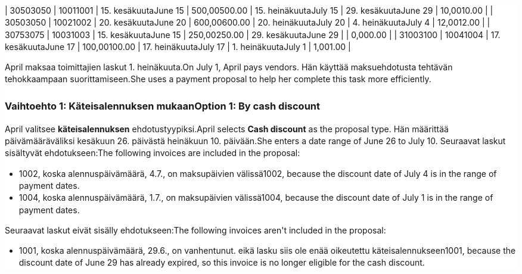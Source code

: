 | <span data-ttu-id="59772-174">3050</span><span class="sxs-lookup"><span data-stu-id="59772-174">3050</span></span>   | <span data-ttu-id="59772-175">1001</span><span class="sxs-lookup"><span data-stu-id="59772-175">1001</span></span>    | <span data-ttu-id="59772-176">15. kesäkuuta</span><span class="sxs-lookup"><span data-stu-id="59772-176">June 15</span></span>      | <span data-ttu-id="59772-177">500,00</span><span class="sxs-lookup"><span data-stu-id="59772-177">500.00</span></span>         | <span data-ttu-id="59772-178">15. heinäkuuta</span><span class="sxs-lookup"><span data-stu-id="59772-178">July 15</span></span>  | <span data-ttu-id="59772-179">29. kesäkuuta</span><span class="sxs-lookup"><span data-stu-id="59772-179">June 29</span></span>            | <span data-ttu-id="59772-180">10,00</span><span class="sxs-lookup"><span data-stu-id="59772-180">10.00</span></span>                |
| <span data-ttu-id="59772-181">3050</span><span class="sxs-lookup"><span data-stu-id="59772-181">3050</span></span>   | <span data-ttu-id="59772-182">1002</span><span class="sxs-lookup"><span data-stu-id="59772-182">1002</span></span>    | <span data-ttu-id="59772-183">20. kesäkuuta</span><span class="sxs-lookup"><span data-stu-id="59772-183">June 20</span></span>      | <span data-ttu-id="59772-184">600,00</span><span class="sxs-lookup"><span data-stu-id="59772-184">600.00</span></span>         | <span data-ttu-id="59772-185">20. heinäkuuta</span><span class="sxs-lookup"><span data-stu-id="59772-185">July 20</span></span>  | <span data-ttu-id="59772-186">4. heinäkuuta</span><span class="sxs-lookup"><span data-stu-id="59772-186">July 4</span></span>             | <span data-ttu-id="59772-187">12,00</span><span class="sxs-lookup"><span data-stu-id="59772-187">12.00</span></span>                |
| <span data-ttu-id="59772-188">3075</span><span class="sxs-lookup"><span data-stu-id="59772-188">3075</span></span>   | <span data-ttu-id="59772-189">1003</span><span class="sxs-lookup"><span data-stu-id="59772-189">1003</span></span>    | <span data-ttu-id="59772-190">15. kesäkuuta</span><span class="sxs-lookup"><span data-stu-id="59772-190">June 15</span></span>      | <span data-ttu-id="59772-191">250,00</span><span class="sxs-lookup"><span data-stu-id="59772-191">250.00</span></span>         | <span data-ttu-id="59772-192">29. kesäkuuta</span><span class="sxs-lookup"><span data-stu-id="59772-192">June 29</span></span>  |                    | <span data-ttu-id="59772-193">0,00</span><span class="sxs-lookup"><span data-stu-id="59772-193">0.00</span></span>                 |
| <span data-ttu-id="59772-194">3100</span><span class="sxs-lookup"><span data-stu-id="59772-194">3100</span></span>   | <span data-ttu-id="59772-195">1004</span><span class="sxs-lookup"><span data-stu-id="59772-195">1004</span></span>    | <span data-ttu-id="59772-196">17. kesäkuuta</span><span class="sxs-lookup"><span data-stu-id="59772-196">June 17</span></span>      | <span data-ttu-id="59772-197">100,00</span><span class="sxs-lookup"><span data-stu-id="59772-197">100.00</span></span>         | <span data-ttu-id="59772-198">17. heinäkuuta</span><span class="sxs-lookup"><span data-stu-id="59772-198">July 17</span></span>  | <span data-ttu-id="59772-199">1. heinäkuuta</span><span class="sxs-lookup"><span data-stu-id="59772-199">July 1</span></span>             | <span data-ttu-id="59772-200">1,00</span><span class="sxs-lookup"><span data-stu-id="59772-200">1.00</span></span>                 |

<span data-ttu-id="59772-201">April maksaa toimittajien laskut 1. heinäkuuta.</span><span class="sxs-lookup"><span data-stu-id="59772-201">On July 1, April pays vendors.</span></span> <span data-ttu-id="59772-202">Hän käyttää maksuehdotusta tehtävän tehokkaampaan suorittamiseen.</span><span class="sxs-lookup"><span data-stu-id="59772-202">She uses a payment proposal to help her complete this task more efficiently.</span></span>

### <a name="option-1-by-cash-discount"></a><span data-ttu-id="59772-203">Vaihtoehto 1: Käteisalennuksen mukaan</span><span class="sxs-lookup"><span data-stu-id="59772-203">Option 1: By cash discount</span></span>

<span data-ttu-id="59772-204">April valitsee **käteisalennuksen** ehdotustyypiksi.</span><span class="sxs-lookup"><span data-stu-id="59772-204">April selects **Cash discount** as the proposal type.</span></span> <span data-ttu-id="59772-205">Hän määrittää päivämääräväliksi kesäkuun 26. päivästä heinäkuun 10. päivään.</span><span class="sxs-lookup"><span data-stu-id="59772-205">She enters a date range of June 26 to July 10.</span></span> <span data-ttu-id="59772-206">Seuraavat laskut sisältyvät ehdotukseen:</span><span class="sxs-lookup"><span data-stu-id="59772-206">The following invoices are included in the proposal:</span></span>

-   <span data-ttu-id="59772-207">1002, koska alennuspäivämäärä, 4.7., on maksupäivien välissä</span><span class="sxs-lookup"><span data-stu-id="59772-207">1002, because the discount date of July 4 is in the range of payment dates.</span></span>
-   <span data-ttu-id="59772-208">1004, koska alennuspäivämäärä, 1.7., on maksupäivien välissä</span><span class="sxs-lookup"><span data-stu-id="59772-208">1004, because the discount date of July 1 is in the range of payment dates.</span></span>

<span data-ttu-id="59772-209">Seuraavat laskut eivät sisälly ehdotukseen:</span><span class="sxs-lookup"><span data-stu-id="59772-209">The following invoices aren't included in the proposal:</span></span>

-   <span data-ttu-id="59772-210">1001, koska alennuspäivämäärä, 29.6., on vanhentunut. eikä lasku siis ole enää oikeutettu käteisalennukseen</span><span class="sxs-lookup"><span data-stu-id="59772-210">1001, because the discount date of June 29 has already expired, so this invoice is no longer eligible for the cash discount.</span></span>